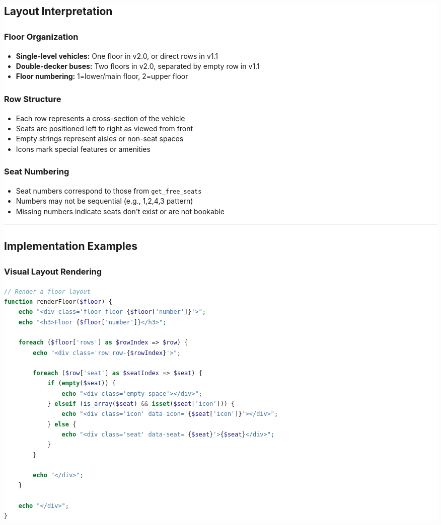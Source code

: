
## Layout Interpretation

### Floor Organization
- **Single-level vehicles:** One floor in v2.0, or direct rows in v1.1
- **Double-decker buses:** Two floors in v2.0, separated by empty row in v1.1
- **Floor numbering:** 1=lower/main floor, 2=upper floor

### Row Structure
- Each row represents a cross-section of the vehicle
- Seats are positioned left to right as viewed from front
- Empty strings represent aisles or non-seat spaces
- Icons mark special features or amenities

### Seat Numbering
- Seat numbers correspond to those from `get_free_seats`
- Numbers may not be sequential (e.g., 1,2,4,3 pattern)
- Missing numbers indicate seats don't exist or are not bookable

---

## Implementation Examples

### Visual Layout Rendering

```php
// Render a floor layout
function renderFloor($floor) {
    echo "<div class='floor floor-{$floor['number']}'>";
    echo "<h3>Floor {$floor['number']}</h3>";
    
    foreach ($floor['rows'] as $rowIndex => $row) {
        echo "<div class='row row-{$rowIndex}'>";
        
        foreach ($row['seat'] as $seatIndex => $seat) {
            if (empty($seat)) {
                echo "<div class='empty-space'></div>";
            } elseif (is_array($seat) && isset($seat['icon'])) {
                echo "<div class='icon' data-icon='{$seat['icon']}'></div>";
            } else {
                echo "<div class='seat' data-seat='{$seat}'>{$seat}</div>";
            }
        }
        
        echo "</div>";
    }
    
    echo "</div>";
}
```
